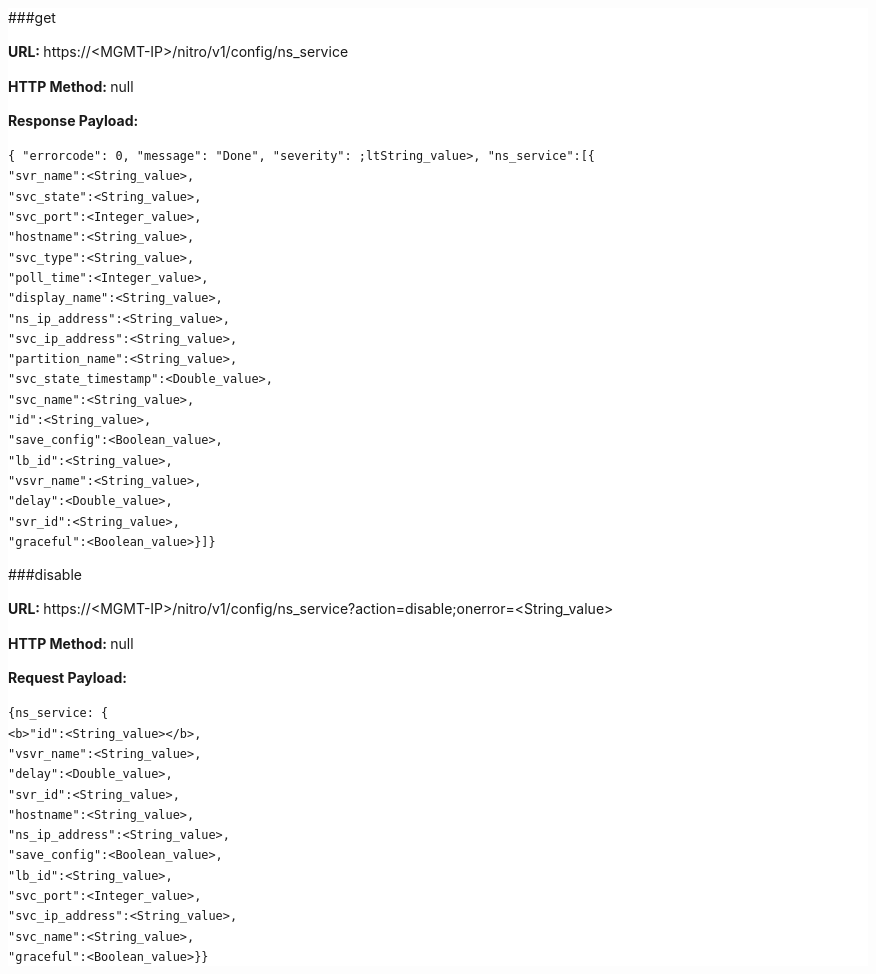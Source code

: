 





###get







<b>URL: </b>https://&lt;MGMT-IP&gt;/nitro/v1/config/ns_service

<b>HTTP Method: </b>null

<b>Response Payload: </b>
```
{ "errorcode": 0, "message": "Done", "severity": ;ltString_value>, "ns_service":[{
"svr_name":<String_value>,
"svc_state":<String_value>,
"svc_port":<Integer_value>,
"hostname":<String_value>,
"svc_type":<String_value>,
"poll_time":<Integer_value>,
"display_name":<String_value>,
"ns_ip_address":<String_value>,
"svc_ip_address":<String_value>,
"partition_name":<String_value>,
"svc_state_timestamp":<Double_value>,
"svc_name":<String_value>,
"id":<String_value>,
"save_config":<Boolean_value>,
"lb_id":<String_value>,
"vsvr_name":<String_value>,
"delay":<Double_value>,
"svr_id":<String_value>,
"graceful":<Boolean_value>}]}
```







###disable







<b>URL: </b>https://&lt;MGMT-IP&gt;/nitro/v1/config/ns_service?action=disable;onerror=&lt;String_value&gt;

<b>HTTP Method: </b>null

<b>Request Payload: </b>
```
{ns_service: {
<b>"id":<String_value></b>,
"vsvr_name":<String_value>,
"delay":<Double_value>,
"svr_id":<String_value>,
"hostname":<String_value>,
"ns_ip_address":<String_value>,
"save_config":<Boolean_value>,
"lb_id":<String_value>,
"svc_port":<Integer_value>,
"svc_ip_address":<String_value>,
"svc_name":<String_value>,
"graceful":<Boolean_value>}}
```
